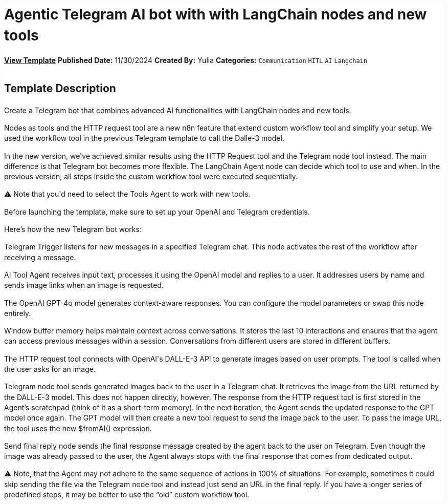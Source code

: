 # Agentic Telegram AI bot with with LangChain nodes and new tools

**[View Template](https://n8n.io/workflows/2592-/)**  **Published Date:** 11/30/2024  **Created By:** Yulia  **Categories:** `Communication` `HITL` `AI` `Langchain`  

## Template Description

Create a Telegram bot that combines advanced AI functionalities with LangChain nodes and new tools.

Nodes as tools and the HTTP request tool are a new n8n feature that extend custom workflow tool and simplify your setup. We used the workflow tool in the previous Telegram template to call the Dalle-3 model.

In the new version, we've achieved similar results using the HTTP Request tool and the Telegram node tool instead. The main difference is that Telegram bot becomes more flexible. The LangChain Agent node can decide which tool to use and when. In the previous version, all steps inside the custom workflow tool were executed sequentially.

⚠️ Note that you'd need to select the Tools Agent to work with new tools. 

Before launching the template, make sure to set up your OpenAI and Telegram credentials.

Here’s how the new Telegram bot works:

Telegram Trigger listens for new messages in a specified Telegram chat. This node activates the rest of the workflow after receiving a message.

AI Tool Agent receives input text, processes it using the OpenAI model and replies to a user. It addresses users by name and sends image links when an image is requested.

The OpenAI GPT-4o model generates context-aware responses. You can configure the model parameters or swap this node entirely. 

Window buffer memory helps maintain context across conversations. It stores the last 10 interactions and ensures that the agent can access previous messages within a session. Conversations from different users are stored in different buffers.

The HTTP request tool connects with OpenAI's DALL-E-3 API to generate images based on user prompts. The tool is called when the user asks for an image.

Telegram node tool sends generated images back to the user in a Telegram chat. It retrieves the image from the URL returned by the DALL-E-3 model. This does not happen directly, however. The response from the HTTP request tool is first stored in the Agent’s scratchpad (think of it as a short-term memory). In the next iteration, the Agent sends the updated response to the GPT model once again. The GPT model will then create a new tool request to send the image back to the user. To pass the image URL, the tool uses the new $fromAI() expression. 

Send final reply node sends the final response message created by the agent back to the user on Telegram. Even though the image was already passed to the user, the Agent always stops with the final response that comes from dedicated output.

⚠️ Note, that the Agent may not adhere to the same sequence of actions in 100% of situations. For example, sometimes it could skip sending the file via the Telegram node tool and instead just send an URL in the final reply. If you have a longer series of predefined steps, it may be better to use the “old” custom workflow tool.
